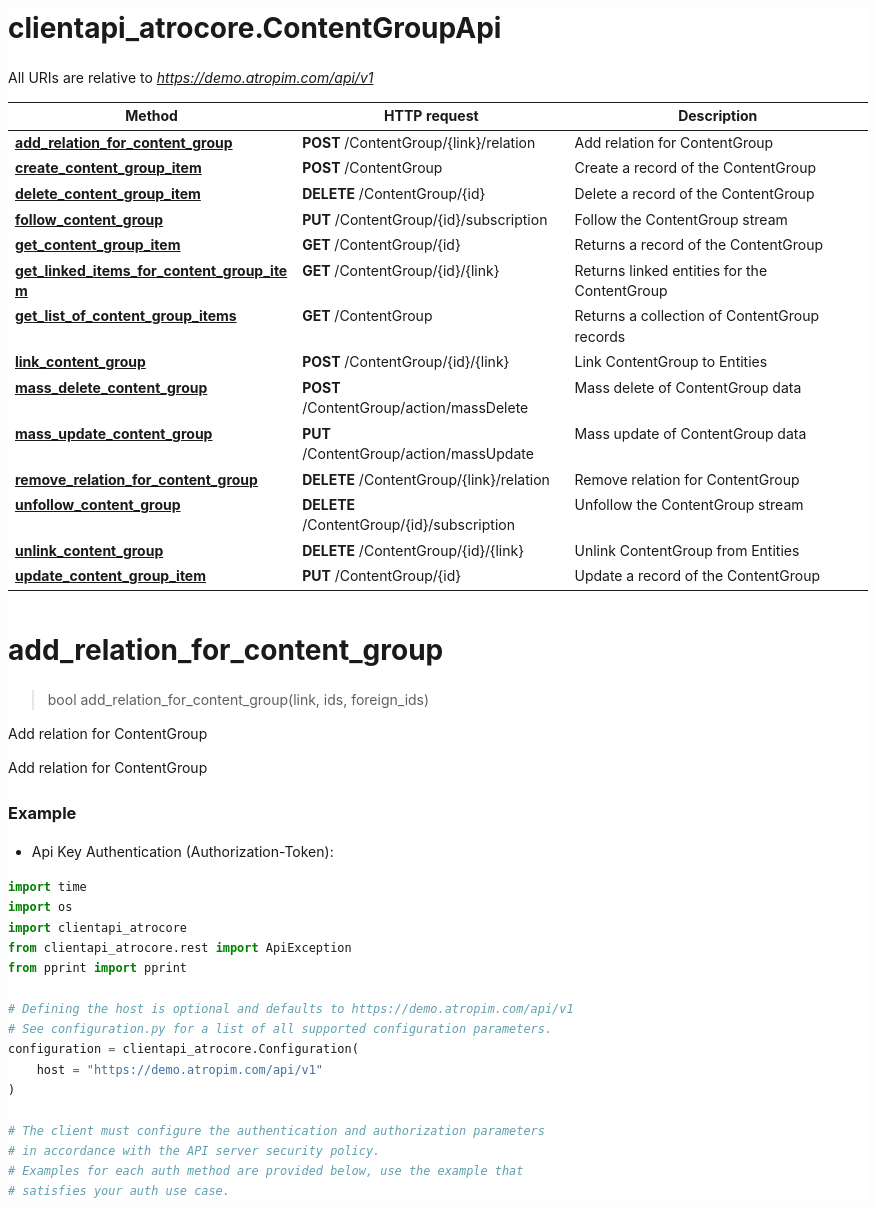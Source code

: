 # clientapi_atrocore.ContentGroupApi

All URIs are relative to *https://demo.atropim.com/api/v1*

Method | HTTP request | Description
------------- | ------------- | -------------
[**add_relation_for_content_group**](ContentGroupApi.md#add_relation_for_content_group) | **POST** /ContentGroup/{link}/relation | Add relation for ContentGroup
[**create_content_group_item**](ContentGroupApi.md#create_content_group_item) | **POST** /ContentGroup | Create a record of the ContentGroup
[**delete_content_group_item**](ContentGroupApi.md#delete_content_group_item) | **DELETE** /ContentGroup/{id} | Delete a record of the ContentGroup
[**follow_content_group**](ContentGroupApi.md#follow_content_group) | **PUT** /ContentGroup/{id}/subscription | Follow the ContentGroup stream
[**get_content_group_item**](ContentGroupApi.md#get_content_group_item) | **GET** /ContentGroup/{id} | Returns a record of the ContentGroup
[**get_linked_items_for_content_group_item**](ContentGroupApi.md#get_linked_items_for_content_group_item) | **GET** /ContentGroup/{id}/{link} | Returns linked entities for the ContentGroup
[**get_list_of_content_group_items**](ContentGroupApi.md#get_list_of_content_group_items) | **GET** /ContentGroup | Returns a collection of ContentGroup records
[**link_content_group**](ContentGroupApi.md#link_content_group) | **POST** /ContentGroup/{id}/{link} | Link ContentGroup to Entities
[**mass_delete_content_group**](ContentGroupApi.md#mass_delete_content_group) | **POST** /ContentGroup/action/massDelete | Mass delete of ContentGroup data
[**mass_update_content_group**](ContentGroupApi.md#mass_update_content_group) | **PUT** /ContentGroup/action/massUpdate | Mass update of ContentGroup data
[**remove_relation_for_content_group**](ContentGroupApi.md#remove_relation_for_content_group) | **DELETE** /ContentGroup/{link}/relation | Remove relation for ContentGroup
[**unfollow_content_group**](ContentGroupApi.md#unfollow_content_group) | **DELETE** /ContentGroup/{id}/subscription | Unfollow the ContentGroup stream
[**unlink_content_group**](ContentGroupApi.md#unlink_content_group) | **DELETE** /ContentGroup/{id}/{link} | Unlink ContentGroup from Entities
[**update_content_group_item**](ContentGroupApi.md#update_content_group_item) | **PUT** /ContentGroup/{id} | Update a record of the ContentGroup


# **add_relation_for_content_group**
> bool add_relation_for_content_group(link, ids, foreign_ids)

Add relation for ContentGroup

Add relation for ContentGroup

### Example

* Api Key Authentication (Authorization-Token):
```python
import time
import os
import clientapi_atrocore
from clientapi_atrocore.rest import ApiException
from pprint import pprint

# Defining the host is optional and defaults to https://demo.atropim.com/api/v1
# See configuration.py for a list of all supported configuration parameters.
configuration = clientapi_atrocore.Configuration(
    host = "https://demo.atropim.com/api/v1"
)

# The client must configure the authentication and authorization parameters
# in accordance with the API server security policy.
# Examples for each auth method are provided below, use the example that
# satisfies your auth use case.
```